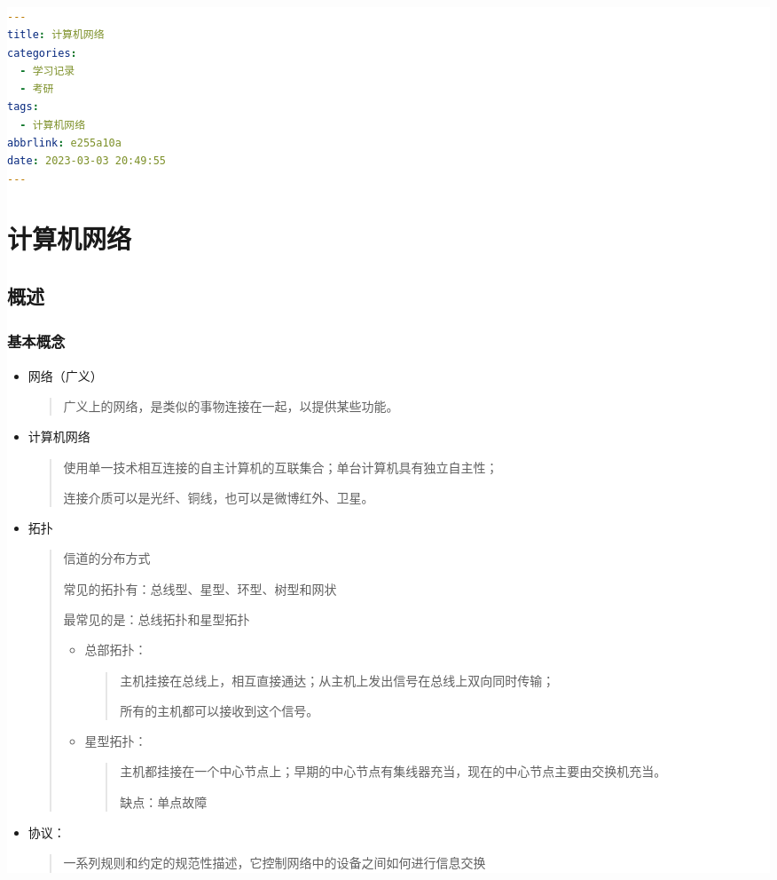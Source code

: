 ```yaml
---
title: 计算机网络
categories:
  - 学习记录
  - 考研
tags:
  - 计算机网络
abbrlink: e255a10a
date: 2023-03-03 20:49:55
---
```


# 计算机网络

## 概述

### 基本概念

* 网络（广义）

    > 广义上的网络，是类似的事物连接在一起，以提供某些功能。

* 计算机网络

    > 使用单一技术相互连接的自主计算机的互联集合；单台计算机具有独立自主性；
    >
    > 连接介质可以是光纤、铜线，也可以是微博红外、卫星。

* 拓扑

    > 信道的分布方式
    >
    > 常见的拓扑有：总线型、星型、环型、树型和网状
    >
    > 最常见的是：总线拓扑和星型拓扑
    >
    > * 总部拓扑：
    >
    >     > 主机挂接在总线上，相互直接通达；从主机上发出信号在总线上双向同时传输；
    >     >
    >     > 所有的主机都可以接收到这个信号。
    >
    > * 星型拓扑：
    >
    >     > 主机都挂接在一个中心节点上；早期的中心节点有集线器充当，现在的中心节点主要由交换机充当。
    >     >
    >     > 缺点：单点故障

* 协议：

    > 一系列规则和约定的规范性描述，它控制网络中的设备之间如何进行信息交换
